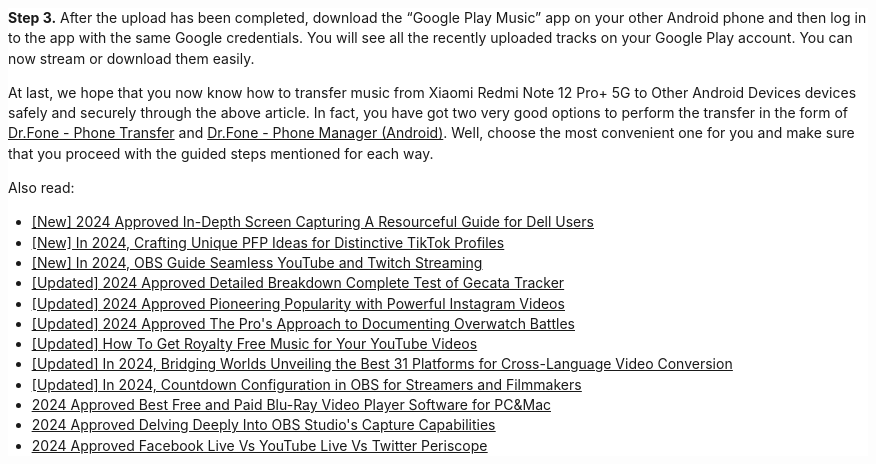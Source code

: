 **Step 3.** After the upload has been completed, download the “Google Play Music” app on your other Android phone and then log in to the app with the same Google credentials. You will see all the recently uploaded tracks on your Google Play account. You can now stream or download them easily.

At last, we hope that you now know how to transfer music from Xiaomi Redmi Note 12 Pro+ 5G to Other Android Devices devices safely and securely through the above article. In fact, you have got two very good options to perform the transfer in the form of [Dr.Fone - Phone Transfer](https://tools.techidaily.com/wondershare/drfone/phone-switch/) and [Dr.Fone - Phone Manager (Android)](https://drfone.wondershare.com/android-transfer.html). Well, choose the most convenient one for you and make sure that you proceed with the guided steps mentioned for each way.






<ins class="adsbygoogle"
     style="display:block"
     data-ad-format="autorelaxed"
     data-ad-client="ca-pub-7571918770474297"
     data-ad-slot="1223367746"></ins>
<ins class="adsbygoogle"
     style="display:block"
     data-ad-client="ca-pub-7571918770474297"
     data-ad-slot="8358498916"
     data-ad-format="auto"
     data-full-width-responsive="true"></ins>




<span class="atpl-alsoreadstyle">Also read:</span>
<div><ul>
<li><a href="https://screen-video-capture.techidaily.com/new-2024-approved-in-depth-screen-capturing-a-resourceful-guide-for-dell-users/"><u>[New] 2024 Approved  In-Depth Screen Capturing  A Resourceful Guide for Dell Users</u></a></li>
<li><a href="https://tiktok-videos.techidaily.com/new-in-2024-crafting-unique-pfp-ideas-for-distinctive-tiktok-profiles/"><u>[New] In 2024, Crafting Unique PFP Ideas for Distinctive TikTok Profiles</u></a></li>
<li><a href="https://screen-activity-recording.techidaily.com/new-in-2024-obs-guide-seamless-youtube-and-twitch-streaming/"><u>[New] In 2024, OBS Guide  Seamless YouTube and Twitch Streaming</u></a></li>
<li><a href="https://on-screen-recording.techidaily.com/updated-2024-approved-detailed-breakdown-complete-test-of-gecata-tracker/"><u>[Updated] 2024 Approved  Detailed Breakdown  Complete Test of Gecata Tracker</u></a></li>
<li><a href="https://instagram-video-files.techidaily.com/updated-2024-approved-pioneering-popularity-with-powerful-instagram-videos/"><u>[Updated] 2024 Approved  Pioneering Popularity with Powerful Instagram Videos</u></a></li>
<li><a href="https://screen-capture.techidaily.com/updated-2024-approved-the-pros-approach-to-documenting-overwatch-battles/"><u>[Updated] 2024 Approved  The Pro's Approach to Documenting Overwatch Battles</u></a></li>
<li><a href="https://facebook-record-videos.techidaily.com/updated-how-to-get-royalty-free-music-for-your-youtube-videos/"><u>[Updated] How To Get Royalty Free Music for Your YouTube Videos</u></a></li>
<li><a href="https://vp-tips.techidaily.com/updated-in-2024-bridging-worlds-unveiling-the-best-31-platforms-for-cross-language-video-conversion/"><u>[Updated] In 2024, Bridging Worlds  Unveiling the Best 31 Platforms for Cross-Language Video Conversion</u></a></li>
<li><a href="https://video-screen-grab.techidaily.com/updated-in-2024-countdown-configuration-in-obs-for-streamers-and-filmmakers/"><u>[Updated] In 2024, Countdown Configuration in OBS for Streamers and Filmmakers</u></a></li>
<li><a href="https://extra-lessons.techidaily.com/2024-approved-best-free-and-paid-blu-ray-video-player-software-for-pcandmac/"><u>2024 Approved  Best Free and Paid Blu-Ray Video Player Software for PC&Mac</u></a></li>
<li><a href="https://digital-screen-recording.techidaily.com/2024-approved-delving-deeply-into-obs-studios-capture-capabilities/"><u>2024 Approved  Delving Deeply Into OBS Studio's Capture Capabilities</u></a></li>
<li><a href="https://youtube-stream.techidaily.com/2024-approved-facebook-live-vs-youtube-live-vs-twitter-periscope/"><u>2024 Approved  Facebook Live Vs YouTube Live Vs Twitter Periscope</u></a></li>